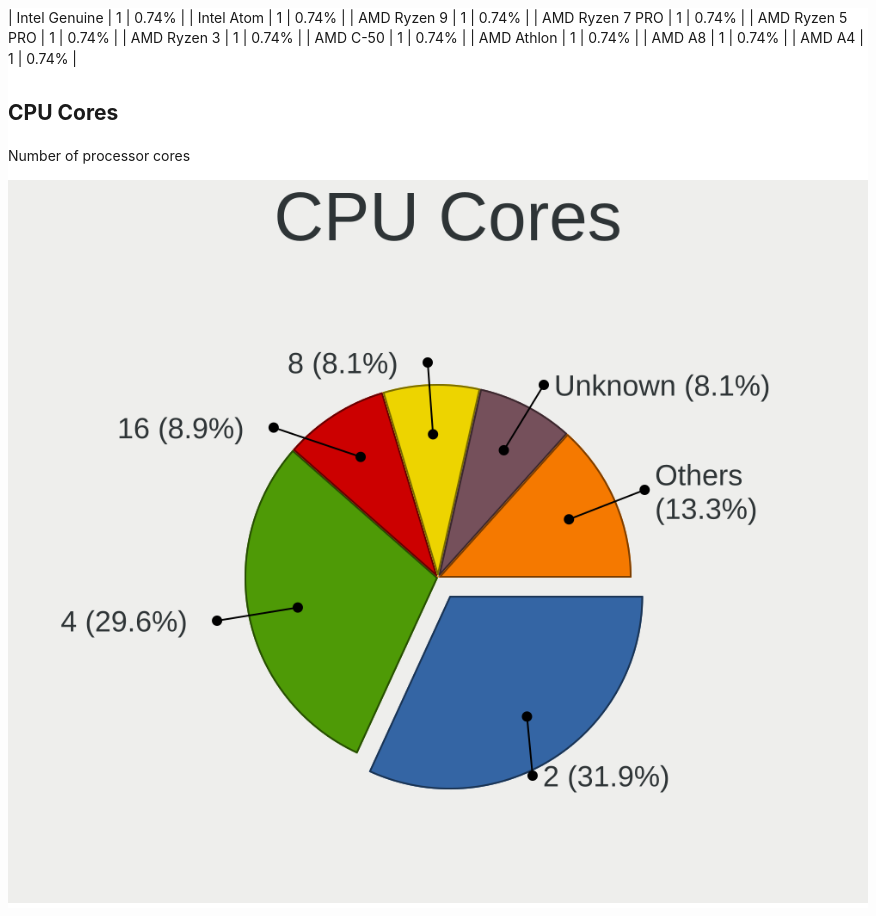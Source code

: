 | Intel Genuine        | 1         | 0.74%   |
| Intel Atom           | 1         | 0.74%   |
| AMD Ryzen 9          | 1         | 0.74%   |
| AMD Ryzen 7 PRO      | 1         | 0.74%   |
| AMD Ryzen 5 PRO      | 1         | 0.74%   |
| AMD Ryzen 3          | 1         | 0.74%   |
| AMD C-50             | 1         | 0.74%   |
| AMD Athlon           | 1         | 0.74%   |
| AMD A8               | 1         | 0.74%   |
| AMD A4               | 1         | 0.74%   |

CPU Cores
---------

Number of processor cores

![CPU Cores](./All/images/pie_chart_bsd/cpu_cores.svg)

